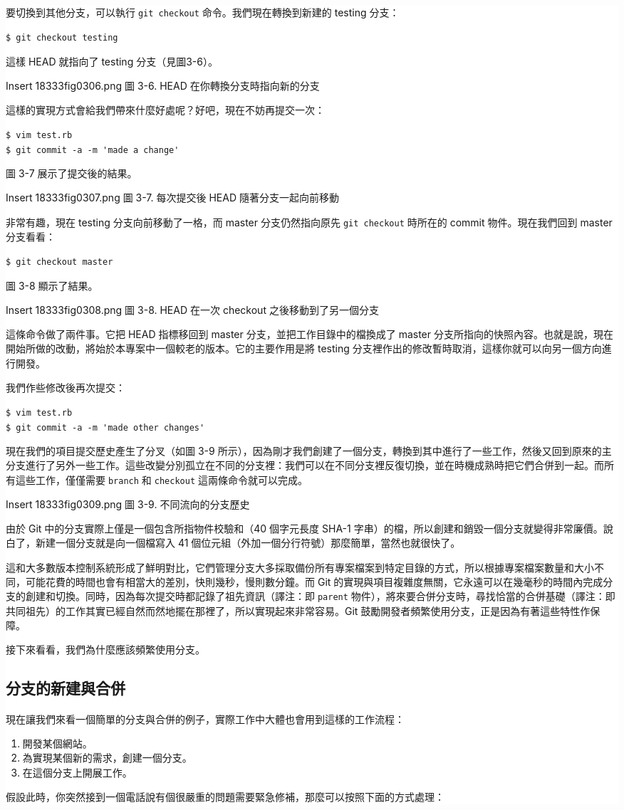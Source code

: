 要切換到其他分支，可以執行 `git checkout` 命令。我們現在轉換到新建的 testing 分支：

	$ git checkout testing

這樣 HEAD 就指向了 testing 分支（見圖3-6）。

Insert 18333fig0306.png
圖 3-6. HEAD 在你轉換分支時指向新的分支

這樣的實現方式會給我們帶來什麼好處呢？好吧，現在不妨再提交一次：

	$ vim test.rb
	$ git commit -a -m 'made a change'

圖 3-7 展示了提交後的結果。

Insert 18333fig0307.png
圖 3-7. 每次提交後 HEAD 隨著分支一起向前移動

非常有趣，現在 testing 分支向前移動了一格，而 master 分支仍然指向原先 `git checkout` 時所在的 commit 物件。現在我們回到 master 分支看看：

	$ git checkout master

圖 3-8 顯示了結果。

Insert 18333fig0308.png
圖 3-8. HEAD 在一次 checkout 之後移動到了另一個分支

這條命令做了兩件事。它把 HEAD 指標移回到 master 分支，並把工作目錄中的檔換成了 master 分支所指向的快照內容。也就是說，現在開始所做的改動，將始於本專案中一個較老的版本。它的主要作用是將 testing 分支裡作出的修改暫時取消，這樣你就可以向另一個方向進行開發。

我們作些修改後再次提交：

	$ vim test.rb
	$ git commit -a -m 'made other changes'

現在我們的項目提交歷史產生了分叉（如圖 3-9 所示），因為剛才我們創建了一個分支，轉換到其中進行了一些工作，然後又回到原來的主分支進行了另外一些工作。這些改變分別孤立在不同的分支裡：我們可以在不同分支裡反復切換，並在時機成熟時把它們合併到一起。而所有這些工作，僅僅需要 `branch` 和 `checkout` 這兩條命令就可以完成。

Insert 18333fig0309.png
圖 3-9. 不同流向的分支歷史

由於 Git 中的分支實際上僅是一個包含所指物件校驗和（40 個字元長度 SHA-1 字串）的檔，所以創建和銷毀一個分支就變得非常廉價。說白了，新建一個分支就是向一個檔寫入 41 個位元組（外加一個分行符號）那麼簡單，當然也就很快了。

這和大多數版本控制系統形成了鮮明對比，它們管理分支大多採取備份所有專案檔案到特定目錄的方式，所以根據專案檔案數量和大小不同，可能花費的時間也會有相當大的差別，快則幾秒，慢則數分鐘。而 Git 的實現與項目複雜度無關，它永遠可以在幾毫秒的時間內完成分支的創建和切換。同時，因為每次提交時都記錄了祖先資訊（譯注：即 `parent` 物件），將來要合併分支時，尋找恰當的合併基礎（譯注：即共同祖先）的工作其實已經自然而然地擺在那裡了，所以實現起來非常容易。Git 鼓勵開發者頻繁使用分支，正是因為有著這些特性作保障。

接下來看看，我們為什麼應該頻繁使用分支。

## 分支的新建與合併 ##

現在讓我們來看一個簡單的分支與合併的例子，實際工作中大體也會用到這樣的工作流程：

1. 開發某個網站。
2. 為實現某個新的需求，創建一個分支。
3. 在這個分支上開展工作。

假設此時，你突然接到一個電話說有個很嚴重的問題需要緊急修補，那麼可以按照下面的方式處理：
